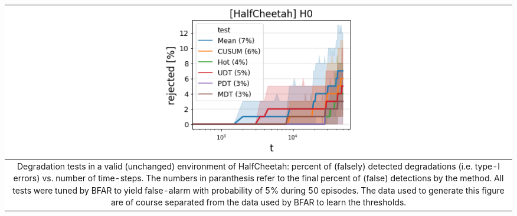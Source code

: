 | <img src="https://github.com/ido90/DriftDetectionInEpisodicData/blob/main/figures/sequential_threshold_tuning.png" width="320"> |
| :--: |
| Degradation tests in a valid (unchanged) environment of HalfCheetah: percent of (falsely) detected degradations (i.e. type-I errors) vs. number of time-steps. The numbers in paranthesis refer to the final percent of (false) detections by the method. All tests were tuned by BFAR to yield false-alarm with probability of 5% during 50 episodes. The data used to generate this figure are of course separated from the data used by BFAR to learn the thresholds. |
